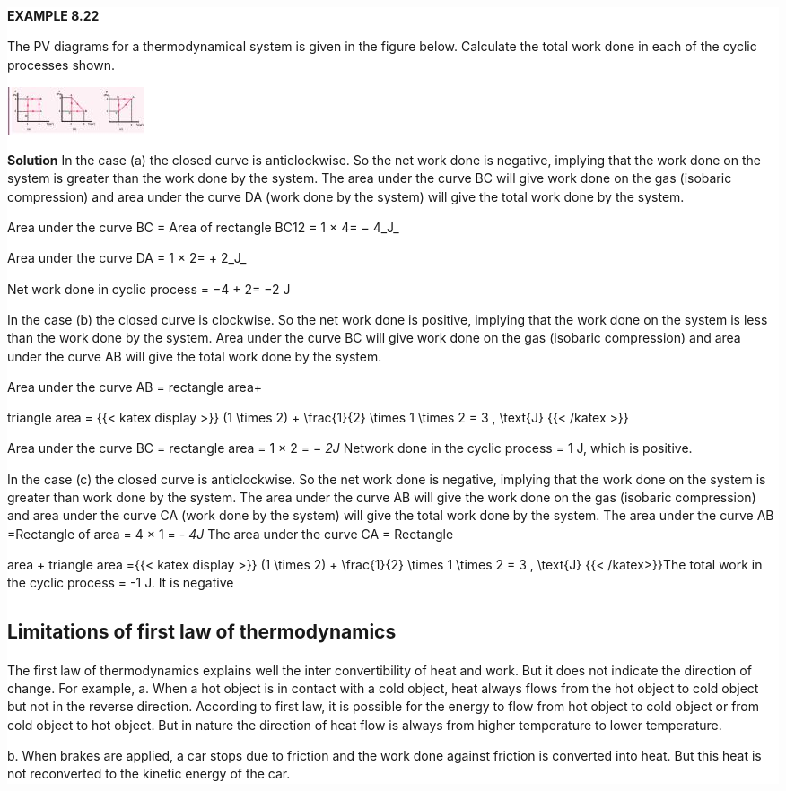 


**EXAMPLE 8.22**

The PV diagrams for a thermodynamical system is given in the figure below. Calculate the total work done in each of the cyclic processes shown.

![images](image_39.jpg)


**Solution**
In the case (a) the closed curve is anticlockwise. So the net work done is negative, implying that the work done on the system is greater than the work done by the system. The area under the curve BC will give work done on the gas (isobaric compression) and area under the curve DA (work done by the system) will give the total work done by the system.

Area under the curve BC = Area of rectangle BC12 = 1 × 4= − 4_J_

Area under the curve DA = 1 × 2= + 2_J_

Net work done in cyclic process = −4 + 2= −2 J

In the case (b) the closed curve is clockwise. So the net work done is positive, implying that the work done on the system is less than the work done by the system. Area under the curve BC will give work done on the gas (isobaric compression) and area under the curve AB will give the total work done by the system.

Area under the curve AB = rectangle area+

triangle area = {{< katex display >}}  (1 \times 2) + \frac{1}{2} \times 1 \times 2 = 3 \, \text{J} {{< /katex >}}

Area under the curve BC = rectangle area = 1 × 2 = − _2J_ Network done in the cyclic process = 1 J, which is positive.

In the case (c) the closed curve is anticlockwise. So the net work done is negative, implying that the work done on the system is greater than work done by the system. The area under the curve AB will give the work done on the gas (isobaric compression) and area under the curve CA (work done by the system) will give the total work done by the system. The area under the curve AB =Rectangle of area = 4 × 1 = - _4J_ The area under the curve CA = Rectangle

area + triangle area ={{< katex display >}}  (1 \times 2) + \frac{1}{2} \times 1 \times 2 = 3 \, \text{J} {{< /katex>}}The total work in the cyclic process = -1 J. It is negative

## Limitations of first law of thermodynamics


The first law of thermodynamics explains well the inter convertibility of heat and work. But it does not indicate the direction of change. For example, a. When a hot object is in contact with a cold object, heat always flows from the hot object to cold object but not in the reverse direction. According to first law, it is possible for the energy to flow from hot object to cold object or from cold object to hot object. But in nature the direction of heat flow is always from higher temperature to lower temperature.

b. When brakes are applied, a car stops due to friction and the work done against friction is converted into heat. But this heat is not reconverted to the kinetic energy of the car.
